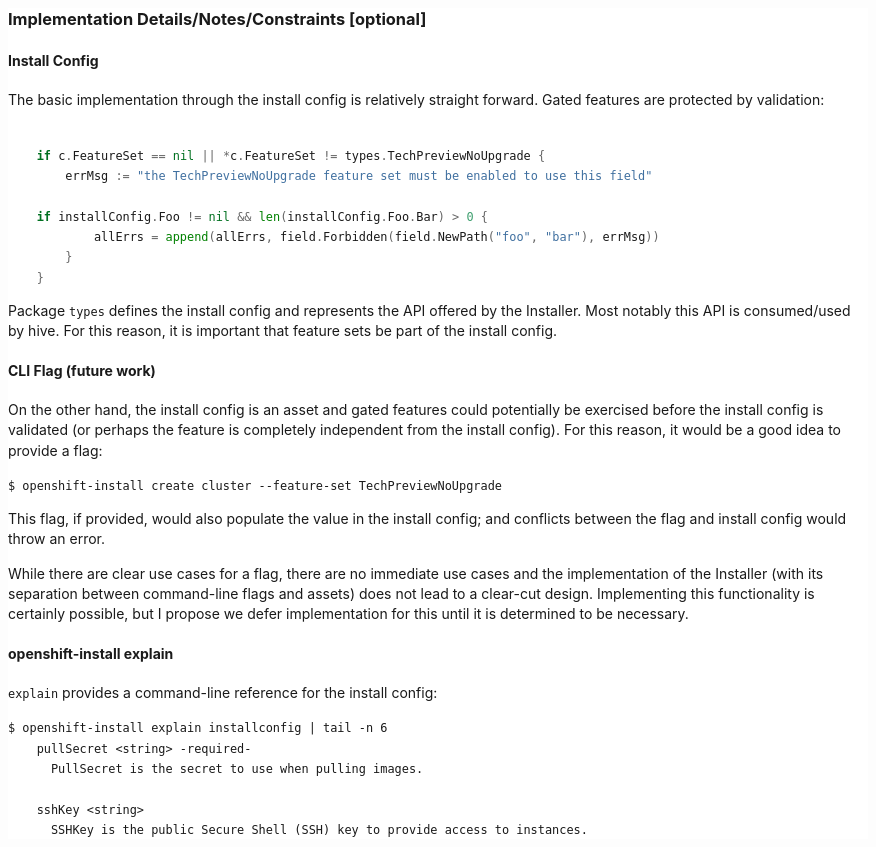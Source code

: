 ### Implementation Details/Notes/Constraints [optional]

#### Install Config

The basic implementation through the install config is relatively straight forward. Gated features are protected
by validation:

```go

	if c.FeatureSet == nil || *c.FeatureSet != types.TechPreviewNoUpgrade {
		errMsg := "the TechPreviewNoUpgrade feature set must be enabled to use this field"

    if installConfig.Foo != nil && len(installConfig.Foo.Bar) > 0 {
			allErrs = append(allErrs, field.Forbidden(field.NewPath("foo", "bar"), errMsg))
		}
	}
```

Package `types` defines the install config and represents the API offered by the Installer. Most notably this
API is consumed/used by hive. For this reason, it is important that feature sets be part of the install config.

#### CLI Flag (future work)

On the other hand, the install config is an asset and gated features could potentially be exercised
before the install config is validated (or perhaps the feature is completely independent from the install config). For this reason, it would
be a good idea to provide a flag:

```shell
$ openshift-install create cluster --feature-set TechPreviewNoUpgrade
```

This flag, if provided, would also populate the value in the install config; and conflicts between the flag and install config
would throw an error.

While there are clear use cases for a flag, there are no immediate use cases and the implementation of the Installer (with
its separation between command-line flags and assets) does not lead to a clear-cut design. Implementing this functionality
is certainly possible, but I propose we defer implementation for this until it is determined to be necessary.

#### openshift-install explain

`explain` provides a command-line reference for the install config:

```shell
$ openshift-install explain installconfig | tail -n 6
    pullSecret <string> -required-
      PullSecret is the secret to use when pulling images.

    sshKey <string>
      SSHKey is the public Secure Shell (SSH) key to provide access to instances.
```
